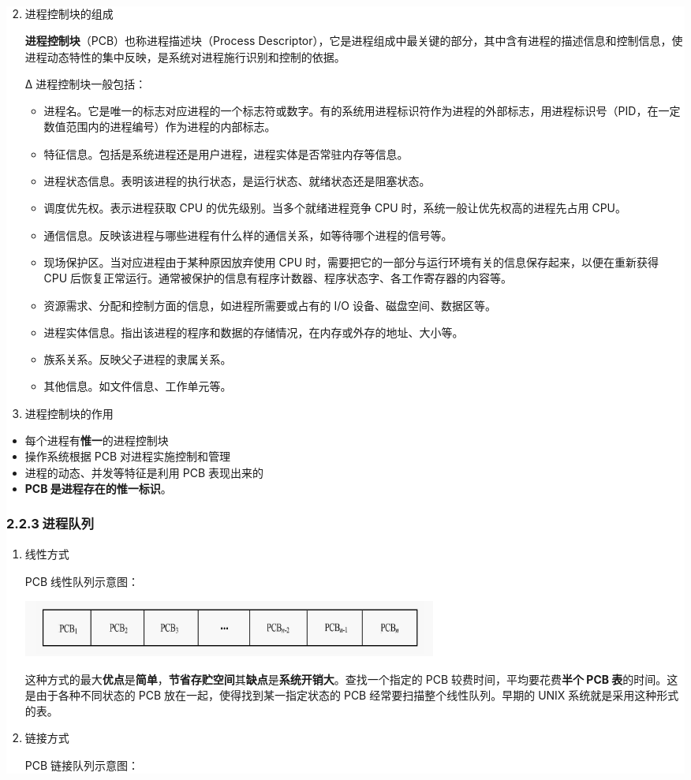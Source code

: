 2. 进程控制块的组成

   **进程控制块**（PCB）也称进程描述块（Process Descriptor），它是进程组成中最关键的部分，其中含有进程的描述信息和控制信息，使进程动态特性的集中反映，是系统对进程施行识别和控制的依据。

   ∆ 进程控制块一般包括：

   - 进程名。它是唯一的标志对应进程的一个标志符或数字。有的系统用进程标识符作为进程的外部标志，用进程标识号（PID，在一定数值范围内的进程编号）作为进程的内部标志。

   - 特征信息。包括是系统进程还是用户进程，进程实体是否常驻内存等信息。
   - 进程状态信息。表明该进程的执行状态，是运行状态、就绪状态还是阻塞状态。
   - 调度优先权。表示进程获取 CPU 的优先级别。当多个就绪进程竞争 CPU 时，系统一般让优先权高的进程先占用 CPU。
   - 通信信息。反映该进程与哪些进程有什么样的通信关系，如等待哪个进程的信号等。
   - 现场保护区。当对应进程由于某种原因放弃使用 CPU 时，需要把它的一部分与运行环境有关的信息保存起来，以便在重新获得 CPU 后恢复正常运行。通常被保护的信息有程序计数器、程序状态字、各工作寄存器的内容等。
   - 资源需求、分配和控制方面的信息，如进程所需要或占有的 I/O 设备、磁盘空间、数据区等。
   - 进程实体信息。指出该进程的程序和数据的存储情况，在内存或外存的地址、大小等。
   - 族系关系。反映父子进程的隶属关系。
   - 其他信息。如文件信息、工作单元等。

3. 进程控制块的作用

- 每个进程有**惟一**的进程控制块
- 操作系统根据 PCB 对进程实施控制和管理
- 进程的动态、并发等特征是利用 PCB 表现出来的
- **PCB 是进程存在的惟一标识**。

### 2.2.3 进程队列

1. 线性方式

   PCB 线性队列示意图：

   <img src="./imgs/image-20231214122435536.png" alt="image-20231214122435536" style="zoom:67%;" />

   这种方式的最大**优点**是**简单**，**节省存贮空间**其**缺点**是**系统开销大**。查找一个指定的 PCB 较费时间，平均要花费**半个 PCB 表**的时间。这是由于各种不同状态的 PCB 放在一起，使得找到某一指定状态的 PCB 经常要扫描整个线性队列。早期的 UNIX 系统就是采用这种形式的表。

2. 链接方式

   PCB 链接队列示意图：

